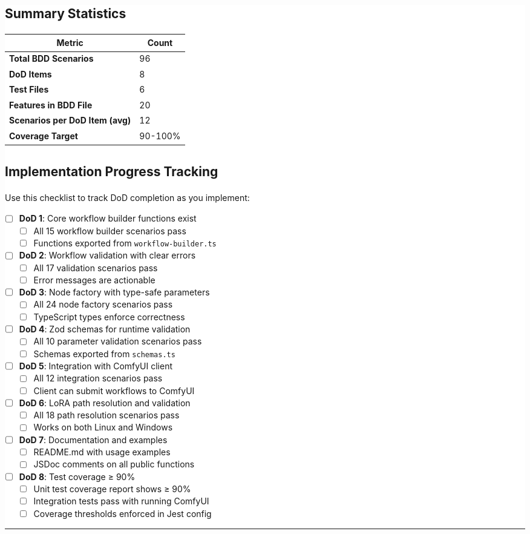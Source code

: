## Summary Statistics

| Metric | Count |
|--------|-------|
| **Total BDD Scenarios** | 96 |
| **DoD Items** | 8 |
| **Test Files** | 6 |
| **Features in BDD File** | 20 |
| **Scenarios per DoD Item (avg)** | 12 |
| **Coverage Target** | 90-100% |

## Implementation Progress Tracking

Use this checklist to track DoD completion as you implement:

- [ ] **DoD 1**: Core workflow builder functions exist
  - [ ] All 15 workflow builder scenarios pass
  - [ ] Functions exported from `workflow-builder.ts`

- [ ] **DoD 2**: Workflow validation with clear errors
  - [ ] All 17 validation scenarios pass
  - [ ] Error messages are actionable

- [ ] **DoD 3**: Node factory with type-safe parameters
  - [ ] All 24 node factory scenarios pass
  - [ ] TypeScript types enforce correctness

- [ ] **DoD 4**: Zod schemas for runtime validation
  - [ ] All 10 parameter validation scenarios pass
  - [ ] Schemas exported from `schemas.ts`

- [ ] **DoD 5**: Integration with ComfyUI client
  - [ ] All 12 integration scenarios pass
  - [ ] Client can submit workflows to ComfyUI

- [ ] **DoD 6**: LoRA path resolution and validation
  - [ ] All 18 path resolution scenarios pass
  - [ ] Works on both Linux and Windows

- [ ] **DoD 7**: Documentation and examples
  - [ ] README.md with usage examples
  - [ ] JSDoc comments on all public functions

- [ ] **DoD 8**: Test coverage ≥ 90%
  - [ ] Unit test coverage report shows ≥ 90%
  - [ ] Integration tests pass with running ComfyUI
  - [ ] Coverage thresholds enforced in Jest config

---
